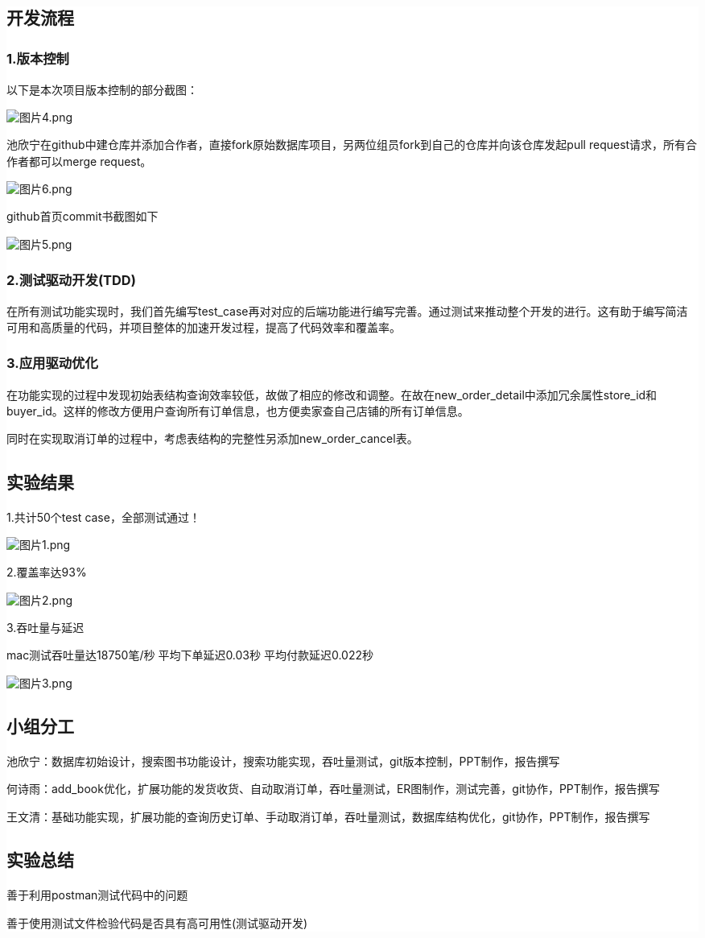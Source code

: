 ## 开发流程

### 1.版本控制

以下是本次项目版本控制的部分截图：

![图片4.png](https://i.loli.net/2021/01/12/LOMRprxB5SbZzjE.png)

池欣宁在github中建仓库并添加合作者，直接fork原始数据库项目，另两位组员fork到自己的仓库并向该仓库发起pull request请求，所有合作者都可以merge request。

![图片6.png](https://i.loli.net/2021/01/12/1cgKVWQX7nP9y5i.png)

github首页commit书截图如下

![图片5.png](https://i.loli.net/2021/01/12/faziDCIukESj63Q.png)

### 2.测试驱动开发(TDD)

在所有测试功能实现时，我们首先编写test_case再对对应的后端功能进行编写完善。通过测试来推动整个开发的进行。这有助于编写简洁可用和高质量的代码，并项目整体的加速开发过程，提高了代码效率和覆盖率。



### 3.应用驱动优化

在功能实现的过程中发现初始表结构查询效率较低，故做了相应的修改和调整。在故在new_order_detail中添加冗余属性store_id和buyer_id。这样的修改方便用户查询所有订单信息，也方便卖家查自己店铺的所有订单信息。

同时在实现取消订单的过程中，考虑表结构的完整性另添加new_order_cancel表。

## 实验结果

1.共计50个test case，全部测试通过！

![图片1.png](https://i.loli.net/2021/01/12/2yzIQ13HoCNUcAm.png)

2.覆盖率达93%

![图片2.png](https://i.loli.net/2021/01/12/wKly9zFEjiMgpUW.png)

3.吞吐量与延迟

mac测试吞吐量达18750笔/秒
平均下单延迟0.03秒
平均付款延迟0.022秒

![图片3.png](https://i.loli.net/2021/01/12/edMq6oBPcbx9wI5.png)

## 小组分工

池欣宁：数据库初始设计，搜索图书功能设计，搜索功能实现，吞吐量测试，git版本控制，PPT制作，报告撰写

何诗雨：add_book优化，扩展功能的发货收货、自动取消订单，吞吐量测试，ER图制作，测试完善，git协作，PPT制作，报告撰写

王文清：基础功能实现，扩展功能的查询历史订单、手动取消订单，吞吐量测试，数据库结构优化，git协作，PPT制作，报告撰写

## 实验总结

善于利用postman测试代码中的问题

善于使用测试文件检验代码是否具有高可用性(测试驱动开发)
